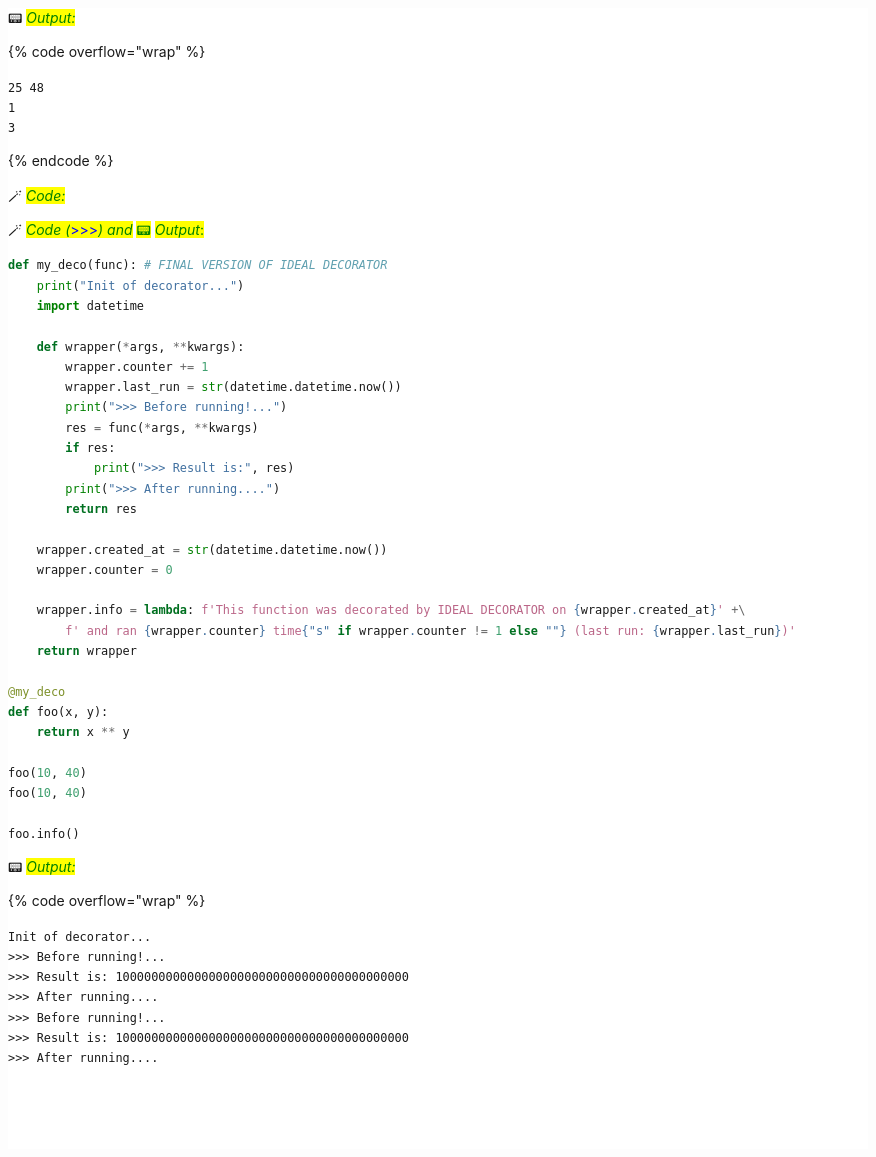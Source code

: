 📟 _<mark style="color:green;">Output:</mark>_

{% code overflow="wrap" %}
```
25 48
1
3
```
{% endcode %}

🪄 _<mark style="color:green;">Code:</mark>_

🪄 _<mark style="color:green;">Code (</mark>_<mark style="color:blue;">>>></mark>_<mark style="color:green;">) and</mark>_ <mark style="color:green;"></mark><mark style="color:green;">📟</mark> <mark style="color:green;"></mark>_<mark style="color:green;">Output</mark>_<mark style="color:green;">:</mark>

```python
def my_deco(func): # FINAL VERSION OF IDEAL DECORATOR
    print("Init of decorator...")
    import datetime
    
    def wrapper(*args, **kwargs):
        wrapper.counter += 1
        wrapper.last_run = str(datetime.datetime.now())
        print(">>> Before running!...")
        res = func(*args, **kwargs)
        if res:
            print(">>> Result is:", res)
        print(">>> After running....")
        return res
 
    wrapper.created_at = str(datetime.datetime.now())
    wrapper.counter = 0
    
    wrapper.info = lambda: f'This function was decorated by IDEAL DECORATOR on {wrapper.created_at}' +\
        f' and ran {wrapper.counter} time{"s" if wrapper.counter != 1 else ""} (last run: {wrapper.last_run})'
    return wrapper

@my_deco
def foo(x, y):
    return x ** y

foo(10, 40)
foo(10, 40)

foo.info()
```


📟 _<mark style="color:green;">Output:</mark>_

{% code overflow="wrap" %}
```
Init of decorator...
>>> Before running!...
>>> Result is: 10000000000000000000000000000000000000000
>>> After running....
>>> Before running!...
>>> Result is: 10000000000000000000000000000000000000000
>>> After running....





```